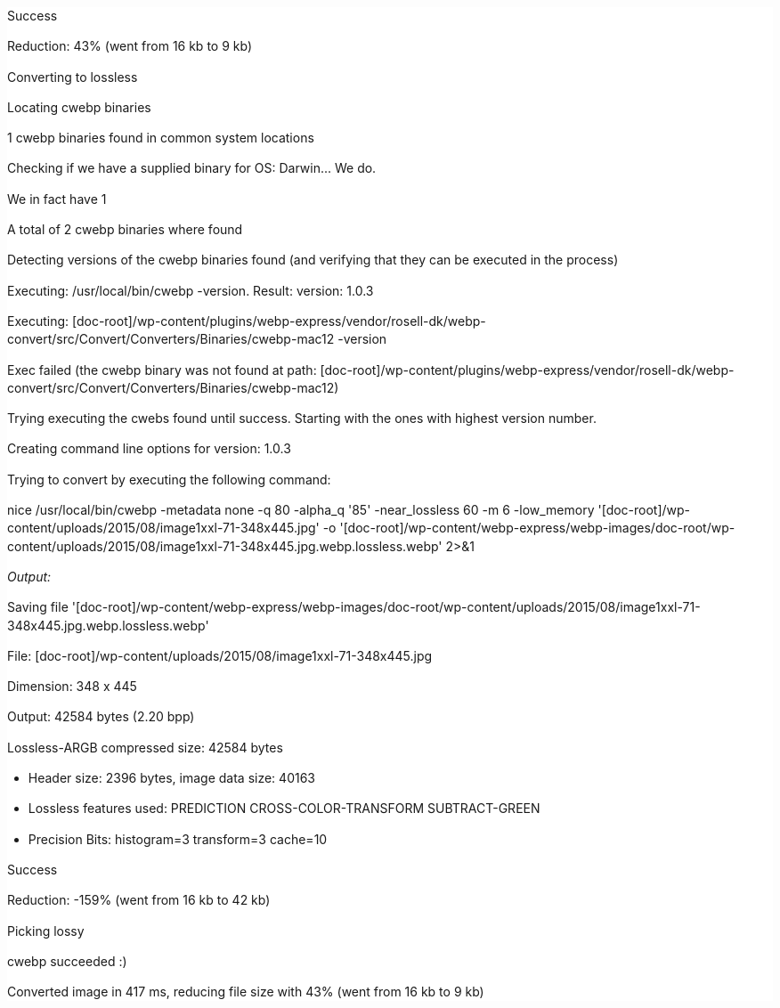 Success

Reduction: 43% (went from 16 kb to 9 kb)


Converting to lossless

Locating cwebp binaries

1 cwebp binaries found in common system locations

Checking if we have a supplied binary for OS: Darwin... We do.

We in fact have 1

A total of 2 cwebp binaries where found

Detecting versions of the cwebp binaries found (and verifying that they can be executed in the process)

Executing: /usr/local/bin/cwebp -version. Result: version: 1.0.3

Executing: [doc-root]/wp-content/plugins/webp-express/vendor/rosell-dk/webp-convert/src/Convert/Converters/Binaries/cwebp-mac12 -version

Exec failed (the cwebp binary was not found at path: [doc-root]/wp-content/plugins/webp-express/vendor/rosell-dk/webp-convert/src/Convert/Converters/Binaries/cwebp-mac12)

Trying executing the cwebs found until success. Starting with the ones with highest version number.

Creating command line options for version: 1.0.3

Trying to convert by executing the following command:

nice /usr/local/bin/cwebp -metadata none -q 80 -alpha_q '85' -near_lossless 60 -m 6 -low_memory '[doc-root]/wp-content/uploads/2015/08/image1xxl-71-348x445.jpg' -o '[doc-root]/wp-content/webp-express/webp-images/doc-root/wp-content/uploads/2015/08/image1xxl-71-348x445.jpg.webp.lossless.webp' 2>&1


*Output:* 

Saving file '[doc-root]/wp-content/webp-express/webp-images/doc-root/wp-content/uploads/2015/08/image1xxl-71-348x445.jpg.webp.lossless.webp'

File:      [doc-root]/wp-content/uploads/2015/08/image1xxl-71-348x445.jpg

Dimension: 348 x 445

Output:    42584 bytes (2.20 bpp)

Lossless-ARGB compressed size: 42584 bytes

  * Header size: 2396 bytes, image data size: 40163

  * Lossless features used: PREDICTION CROSS-COLOR-TRANSFORM SUBTRACT-GREEN

  * Precision Bits: histogram=3 transform=3 cache=10


Success

Reduction: -159% (went from 16 kb to 42 kb)


Picking lossy

cwebp succeeded :)


Converted image in 417 ms, reducing file size with 43% (went from 16 kb to 9 kb)

